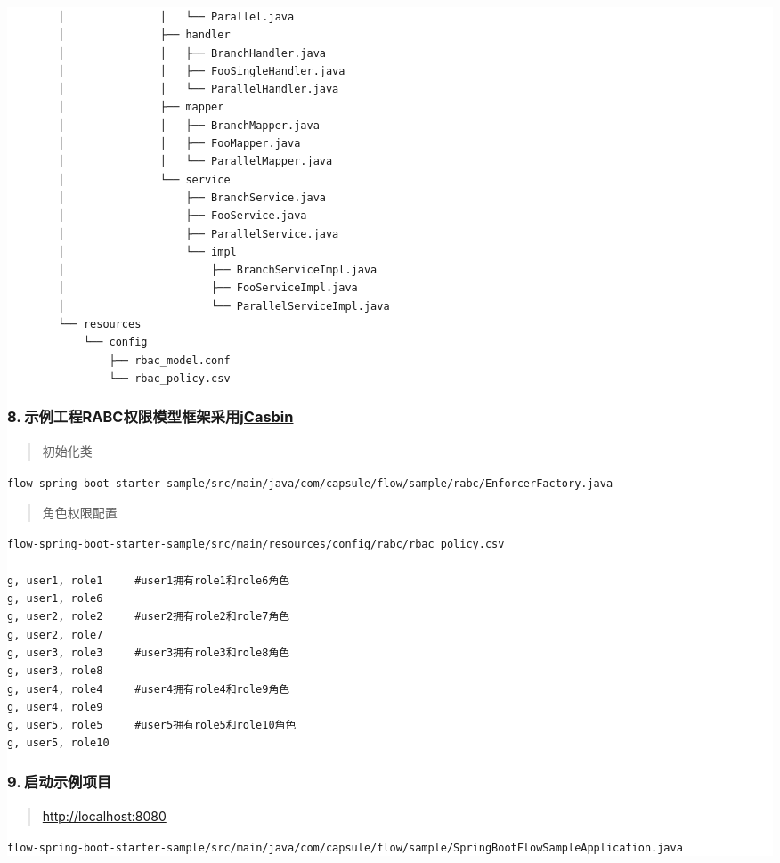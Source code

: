 ```text
        │               │   └── Parallel.java
        │               ├── handler
        │               │   ├── BranchHandler.java
        │               │   ├── FooSingleHandler.java
        │               │   └── ParallelHandler.java
        │               ├── mapper
        │               │   ├── BranchMapper.java
        │               │   ├── FooMapper.java
        │               │   └── ParallelMapper.java
        │               └── service
        │                   ├── BranchService.java
        │                   ├── FooService.java
        │                   ├── ParallelService.java
        │                   └── impl
        │                       ├── BranchServiceImpl.java
        │                       ├── FooServiceImpl.java
        │                       └── ParallelServiceImpl.java
        └── resources
            └── config
                ├── rbac_model.conf
                └── rbac_policy.csv
```

### 8. 示例工程RABC权限模型框架采用[jCasbin](https://github.com/casbin/jcasbin)

> 初始化类

```text
flow-spring-boot-starter-sample/src/main/java/com/capsule/flow/sample/rabc/EnforcerFactory.java
```

> 角色权限配置

```text
flow-spring-boot-starter-sample/src/main/resources/config/rabc/rbac_policy.csv

g, user1, role1     #user1拥有role1和role6角色
g, user1, role6
g, user2, role2     #user2拥有role2和role7角色
g, user2, role7
g, user3, role3     #user3拥有role3和role8角色
g, user3, role8
g, user4, role4     #user4拥有role4和role9角色
g, user4, role9
g, user5, role5     #user5拥有role5和role10角色
g, user5, role10
```

### 9. 启动示例项目
> [http://localhost:8080](http://localhost:8080)

```text
flow-spring-boot-starter-sample/src/main/java/com/capsule/flow/sample/SpringBootFlowSampleApplication.java
```
